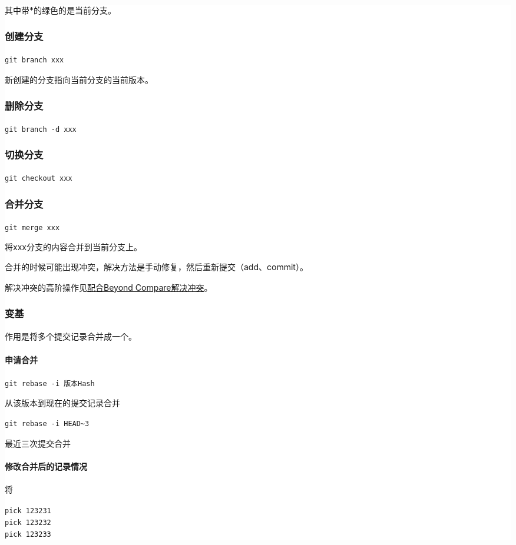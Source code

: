 其中带*的绿色的是当前分支。

### 创建分支

```git
git branch xxx
```

新创建的分支指向当前分支的当前版本。

### 删除分支

```git
git branch -d xxx
```

### 切换分支

```git
git checkout xxx
```

### 合并分支

```git
git merge xxx
```

将xxx分支的内容合并到当前分支上。

合并的时候可能出现冲突，解决方法是手动修复，然后重新提交（add、commit）。

解决冲突的高阶操作见[配合Beyond Compare解决冲突](#BCconflict)。

### 变基

作用是将多个提交记录合并成一个。

#### 申请合并

```git
git rebase -i 版本Hash
```

从该版本到现在的提交记录合并

```git
git rebase -i HEAD~3
```

最近三次提交合并

#### 修改合并后的记录情况

将

```textile
pick 123231
pick 123232
pick 123233
```
